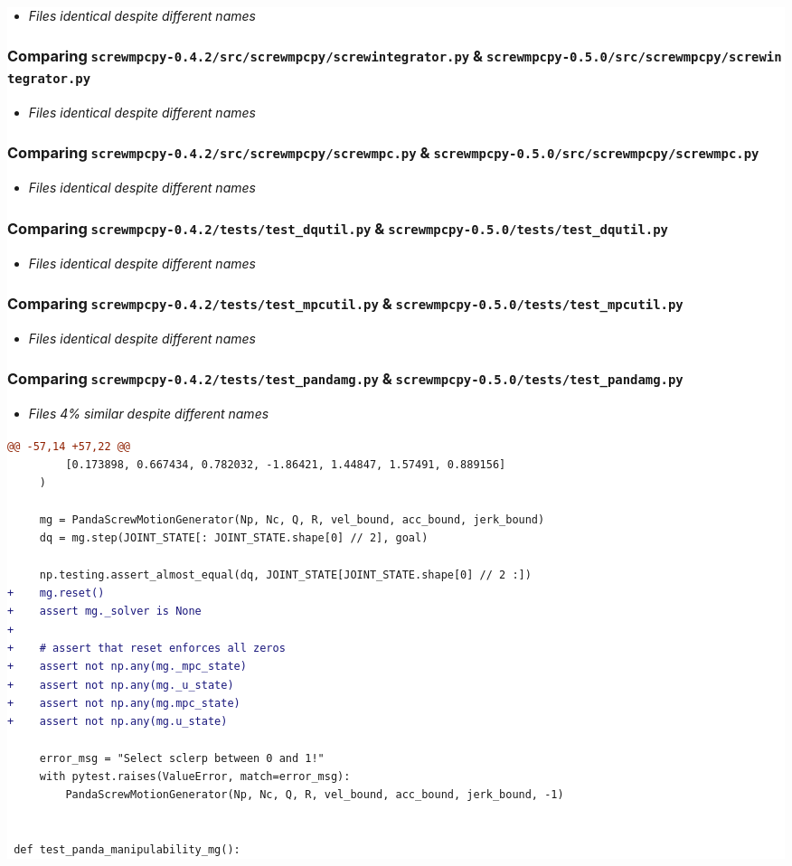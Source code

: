  * *Files identical despite different names*

### Comparing `screwmpcpy-0.4.2/src/screwmpcpy/screwintegrator.py` & `screwmpcpy-0.5.0/src/screwmpcpy/screwintegrator.py`

 * *Files identical despite different names*

### Comparing `screwmpcpy-0.4.2/src/screwmpcpy/screwmpc.py` & `screwmpcpy-0.5.0/src/screwmpcpy/screwmpc.py`

 * *Files identical despite different names*

### Comparing `screwmpcpy-0.4.2/tests/test_dqutil.py` & `screwmpcpy-0.5.0/tests/test_dqutil.py`

 * *Files identical despite different names*

### Comparing `screwmpcpy-0.4.2/tests/test_mpcutil.py` & `screwmpcpy-0.5.0/tests/test_mpcutil.py`

 * *Files identical despite different names*

### Comparing `screwmpcpy-0.4.2/tests/test_pandamg.py` & `screwmpcpy-0.5.0/tests/test_pandamg.py`

 * *Files 4% similar despite different names*

```diff
@@ -57,14 +57,22 @@
         [0.173898, 0.667434, 0.782032, -1.86421, 1.44847, 1.57491, 0.889156]
     )
 
     mg = PandaScrewMotionGenerator(Np, Nc, Q, R, vel_bound, acc_bound, jerk_bound)
     dq = mg.step(JOINT_STATE[: JOINT_STATE.shape[0] // 2], goal)
 
     np.testing.assert_almost_equal(dq, JOINT_STATE[JOINT_STATE.shape[0] // 2 :])
+    mg.reset()
+    assert mg._solver is None
+
+    # assert that reset enforces all zeros
+    assert not np.any(mg._mpc_state)
+    assert not np.any(mg._u_state)
+    assert not np.any(mg.mpc_state)
+    assert not np.any(mg.u_state)
 
     error_msg = "Select sclerp between 0 and 1!"
     with pytest.raises(ValueError, match=error_msg):
         PandaScrewMotionGenerator(Np, Nc, Q, R, vel_bound, acc_bound, jerk_bound, -1)
 
 
 def test_panda_manipulability_mg():
```
